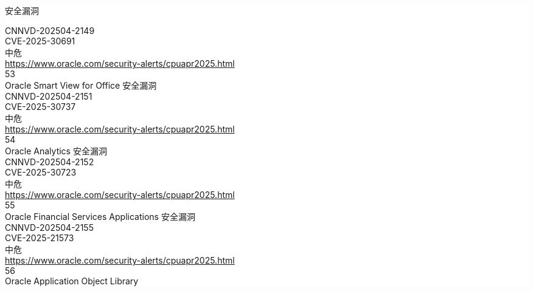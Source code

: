 安全漏洞</span></section></td><td data-colwidth="62" width="62" valign="middle" align="center"><section style="line-height: normal;"><span style="font-size: 14px;letter-spacing: normal;">CNNVD-202504-2149</span></section></td><td data-colwidth="54" width="54" valign="middle" align="center"><section style="line-height: normal;"><span style="font-size: 14px;letter-spacing: normal;">CVE-2025-30691</span></section></td><td data-colwidth="30" width="30" valign="middle" align="center"><section style="line-height: normal;"><span style="font-size: 14px;letter-spacing: normal;">中危</span></section></td><td data-colwidth="120" width="120" valign="middle" align="center"><section style="line-height: normal;"><span style="font-size: 14px;letter-spacing: normal;">https://www.oracle.com/security-alerts/cpuapr2025.html</span></section></td></tr><tr class="ue-table-interlace-color-double"><td data-colwidth="39" width="39" valign="middle" align="center"><section style="line-height: normal;"><span style="font-size: 14px;letter-spacing: normal;">53</span></section></td><td data-colwidth="109" width="109" valign="middle" align="center"><section style="line-height: normal;"><span style="font-size: 14px;letter-spacing: normal;">Oracle Smart View for Office 安全漏洞</span></section></td><td data-colwidth="62" width="62" valign="middle" align="center"><section style="line-height: normal;"><span style="font-size: 14px;letter-spacing: normal;">CNNVD-202504-2151</span></section></td><td data-colwidth="54" width="54" valign="middle" align="center"><section style="line-height: normal;"><span style="font-size: 14px;letter-spacing: normal;">CVE-2025-30737</span></section></td><td data-colwidth="30" width="30" valign="middle" align="center"><section style="line-height: normal;"><span style="font-size: 14px;letter-spacing: normal;">中危</span></section></td><td data-colwidth="120" width="120" valign="middle" align="center"><section style="line-height: normal;"><span style="font-size: 14px;letter-spacing: normal;">https://www.oracle.com/security-alerts/cpuapr2025.html</span></section></td></tr><tr class="ue-table-interlace-color-single"><td data-colwidth="39" width="39" valign="middle" align="center"><section style="line-height: normal;"><span style="font-size: 14px;letter-spacing: normal;">54</span></section></td><td data-colwidth="109" width="109" valign="middle" align="center"><section style="line-height: normal;"><span style="font-size: 14px;letter-spacing: normal;">Oracle Analytics 安全漏洞</span></section></td><td data-colwidth="62" width="62" valign="middle" align="center"><section style="line-height: normal;"><span style="font-size: 14px;letter-spacing: normal;">CNNVD-202504-2152</span></section></td><td data-colwidth="54" width="54" valign="middle" align="center"><section style="line-height: normal;"><span style="font-size: 14px;letter-spacing: normal;">CVE-2025-30723</span></section></td><td data-colwidth="30" width="30" valign="middle" align="center"><section style="line-height: normal;"><span style="font-size: 14px;letter-spacing: normal;">中危</span></section></td><td data-colwidth="120" width="120" valign="middle" align="center"><section style="line-height: normal;"><span style="font-size: 14px;letter-spacing: normal;">https://www.oracle.com/security-alerts/cpuapr2025.html</span></section></td></tr><tr class="ue-table-interlace-color-double"><td data-colwidth="39" width="39" valign="middle" align="center"><section style="line-height: normal;"><span style="font-size: 14px;letter-spacing: normal;">55</span></section></td><td data-colwidth="109" width="109" valign="middle" align="center"><section style="line-height: normal;"><span style="font-size: 14px;letter-spacing: normal;">Oracle Financial Services Applications 安全漏洞</span></section></td><td data-colwidth="62" width="62" valign="middle" align="center"><section style="line-height: normal;"><span style="font-size: 14px;letter-spacing: normal;">CNNVD-202504-2155</span></section></td><td data-colwidth="54" width="54" valign="middle" align="center"><section style="line-height: normal;"><span style="font-size: 14px;letter-spacing: normal;">CVE-2025-21573</span></section></td><td data-colwidth="30" width="30" valign="middle" align="center"><section style="line-height: normal;"><span style="font-size: 14px;letter-spacing: normal;">中危</span></section></td><td data-colwidth="120" width="120" valign="middle" align="center"><section style="line-height: normal;"><span style="font-size: 14px;letter-spacing: normal;">https://www.oracle.com/security-alerts/cpuapr2025.html</span></section></td></tr><tr class="ue-table-interlace-color-single"><td data-colwidth="39" width="39" valign="middle" align="center"><section style="line-height: normal;"><span style="font-size: 14px;letter-spacing: normal;">56</span></section></td><td data-colwidth="109" width="109" valign="middle" align="center"><section style="line-height: normal;"><span style="font-size: 14px;letter-spacing: normal;">Oracle Application Object Library